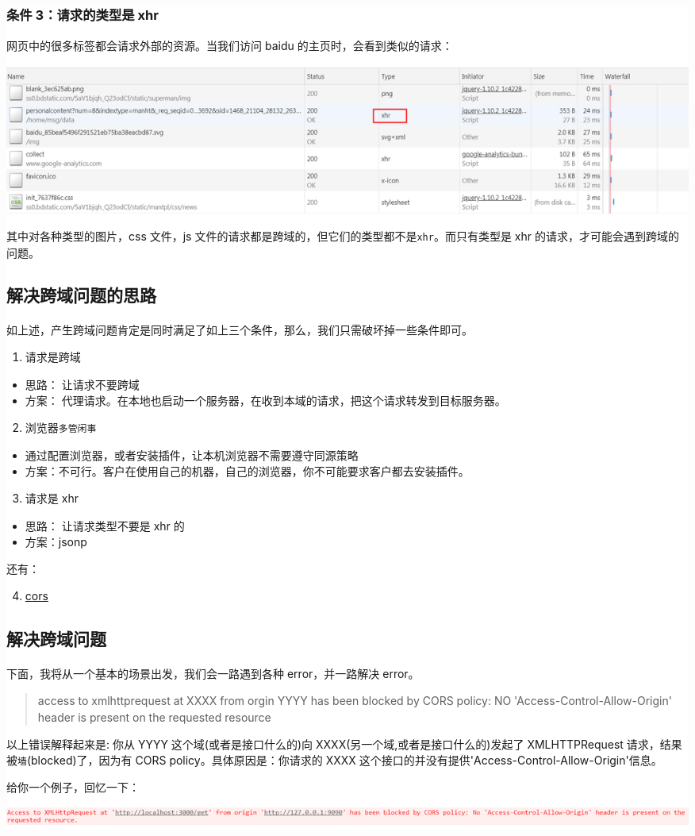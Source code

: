 ### 条件 3：请求的类型是 xhr

网页中的很多标签都会请求外部的资源。当我们访问 baidu 的主页时，会看到类似的请求：

![请求类型](./img/requestype.png)

其中对各种类型的图片，css 文件，js 文件的请求都是跨域的，但它们的类型都不是`xhr`。而只有类型是 xhr 的请求，才可能会遇到跨域的问题。

## 解决跨域问题的思路

如上述，产生跨域问题肯定是同时满足了如上三个条件，那么，我们只需破坏掉一些条件即可。

1. 请求是跨域

- 思路： 让请求不要跨域
- 方案： 代理请求。在本地也启动一个服务器，在收到本域的请求，把这个请求转发到目标服务器。

2. 浏览器`多管闲事`

- 通过配置浏览器，或者安装插件，让本机浏览器不需要遵守同源策略
- 方案：不可行。客户在使用自己的机器，自己的浏览器，你不可能要求客户都去安装插件。

3. 请求是 xhr

- 思路： 让请求类型不要是 xhr 的
- 方案：jsonp

还有：

4. [cors](!https://developer.mozilla.org/zh-CN/docs/Web/HTTP/Access_control_CORS)

## 解决跨域问题

下面，我将从一个基本的场景出发，我们会一路遇到各种 error，并一路解决 error。

> access to xmlhttprequest at XXXX from orgin YYYY has been blocked by CORS policy: NO 'Access-Control-Allow-Origin' header is present on the requested resource

以上错误解释起来是: 你从 YYYY 这个域(或者是接口什么的)向 XXXX(另一个域,或者是接口什么的)发起了 XMLHTTPRequest 请求，结果被`墙`(blocked)了，因为有 CORS policy。具体原因是：你请求的 XXXX 这个接口的并没有提供'Access-Control-Allow-Origin'信息。

给你一个例子，回忆一下：

![入门级错误](./img/basicerror.png)
